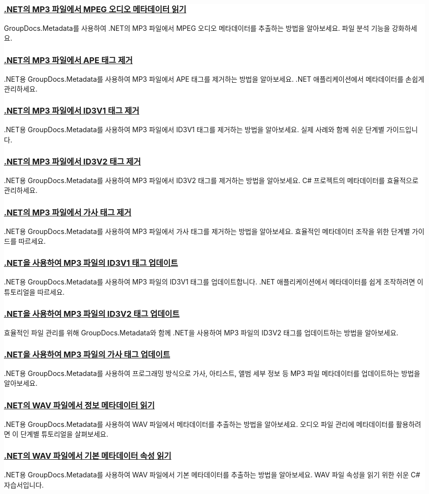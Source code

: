 ### [.NET의 MP3 파일에서 MPEG 오디오 메타데이터 읽기](./read-mpeg-audio-metadata-mp3/)
GroupDocs.Metadata를 사용하여 .NET의 MP3 파일에서 MPEG 오디오 메타데이터를 추출하는 방법을 알아보세요. 파일 분석 기능을 강화하세요.
### [.NET의 MP3 파일에서 APE 태그 제거](./remove-ape-tag-mp3/)
.NET용 GroupDocs.Metadata를 사용하여 MP3 파일에서 APE 태그를 제거하는 방법을 알아보세요. .NET 애플리케이션에서 메타데이터를 손쉽게 관리하세요.
### [.NET의 MP3 파일에서 ID3V1 태그 제거](./remove-id3v1-tag-mp3/)
.NET용 GroupDocs.Metadata를 사용하여 MP3 파일에서 ID3V1 태그를 제거하는 방법을 알아보세요. 실제 사례와 함께 쉬운 단계별 가이드입니다.
### [.NET의 MP3 파일에서 ID3V2 태그 제거](./remove-id3v2-tag-mp3/)
.NET용 GroupDocs.Metadata를 사용하여 MP3 파일에서 ID3V2 태그를 제거하는 방법을 알아보세요. C# 프로젝트의 메타데이터를 효율적으로 관리하세요.
### [.NET의 MP3 파일에서 가사 태그 제거](./remove-lyrics-tag-mp3/)
.NET용 GroupDocs.Metadata를 사용하여 MP3 파일에서 가사 태그를 제거하는 방법을 알아보세요. 효율적인 메타데이터 조작을 위한 단계별 가이드를 따르세요.
### [.NET을 사용하여 MP3 파일의 ID3V1 태그 업데이트](./update-id3v1-tag-mp3/)
.NET용 GroupDocs.Metadata를 사용하여 MP3 파일의 ID3V1 태그를 업데이트합니다. .NET 애플리케이션에서 메타데이터를 쉽게 조작하려면 이 튜토리얼을 따르세요.
### [.NET을 사용하여 MP3 파일의 ID3V2 태그 업데이트](./update-id3v2-tag-mp3/)
효율적인 파일 관리를 위해 GroupDocs.Metadata와 함께 .NET을 사용하여 MP3 파일의 ID3V2 태그를 업데이트하는 방법을 알아보세요.
### [.NET을 사용하여 MP3 파일의 가사 태그 업데이트](./update-lyrics-tag-mp3/)
.NET용 GroupDocs.Metadata를 사용하여 프로그래밍 방식으로 가사, 아티스트, 앨범 세부 정보 등 MP3 파일 메타데이터를 업데이트하는 방법을 알아보세요.
### [.NET의 WAV 파일에서 정보 메타데이터 읽기](./read-info-metadata-wav/)
.NET용 GroupDocs.Metadata를 사용하여 WAV 파일에서 메타데이터를 추출하는 방법을 알아보세요. 오디오 파일 관리에 메타데이터를 활용하려면 이 단계별 튜토리얼을 살펴보세요.
### [.NET의 WAV 파일에서 기본 메타데이터 속성 읽기](./read-native-metadata-wav/)
.NET용 GroupDocs.Metadata를 사용하여 WAV 파일에서 기본 메타데이터를 추출하는 방법을 알아보세요. WAV 파일 속성을 읽기 위한 쉬운 C# 자습서입니다.